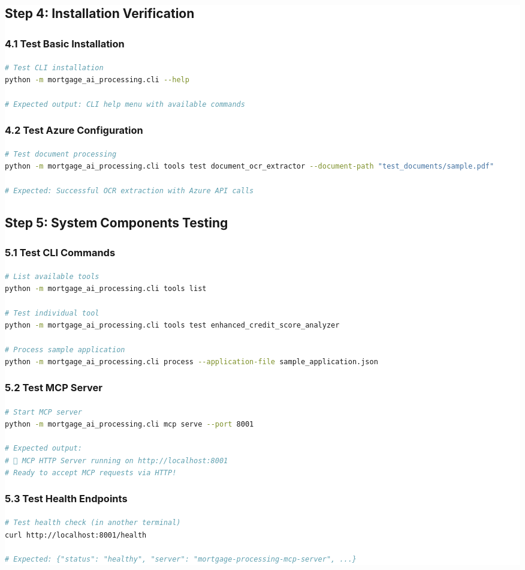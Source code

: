 ## Step 4: Installation Verification

### 4.1 Test Basic Installation

```bash
# Test CLI installation
python -m mortgage_ai_processing.cli --help

# Expected output: CLI help menu with available commands
```

### 4.2 Test Azure Configuration

```bash
# Test document processing
python -m mortgage_ai_processing.cli tools test document_ocr_extractor --document-path "test_documents/sample.pdf"

# Expected: Successful OCR extraction with Azure API calls
```

## Step 5: System Components Testing

### 5.1 Test CLI Commands

```bash
# List available tools
python -m mortgage_ai_processing.cli tools list

# Test individual tool
python -m mortgage_ai_processing.cli tools test enhanced_credit_score_analyzer

# Process sample application
python -m mortgage_ai_processing.cli process --application-file sample_application.json
```

### 5.2 Test MCP Server

```bash
# Start MCP server
python -m mortgage_ai_processing.cli mcp serve --port 8001

# Expected output:
# 🚀 MCP HTTP Server running on http://localhost:8001
# Ready to accept MCP requests via HTTP!
```

### 5.3 Test Health Endpoints

```bash
# Test health check (in another terminal)
curl http://localhost:8001/health

# Expected: {"status": "healthy", "server": "mortgage-processing-mcp-server", ...}
```

